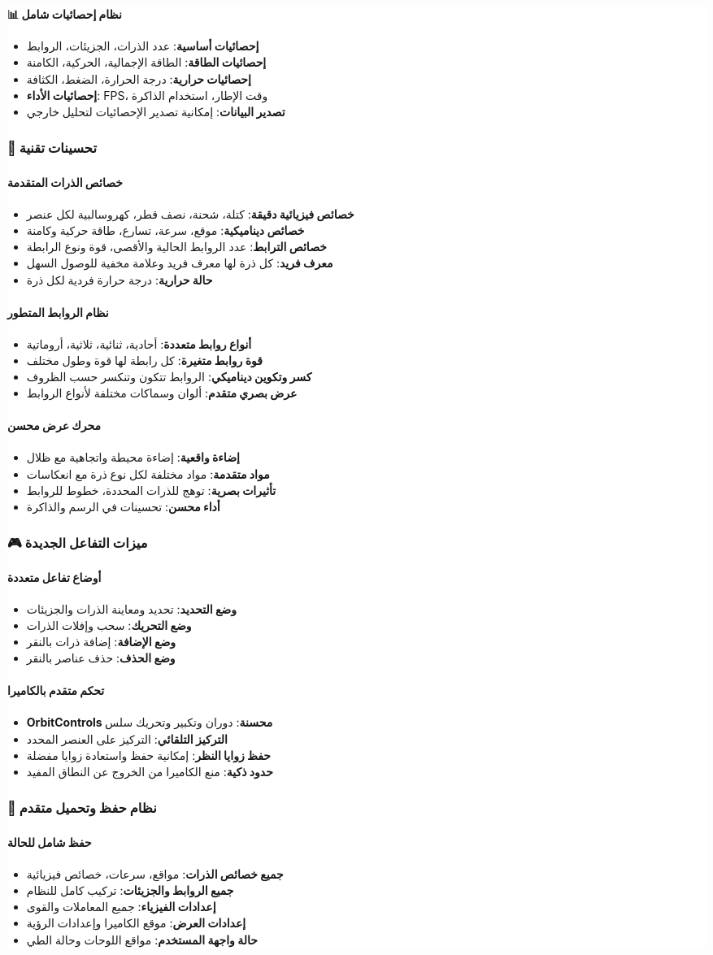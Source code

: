 #### 📊 نظام إحصائيات شامل
- **إحصائيات أساسية**: عدد الذرات، الجزيئات، الروابط
- **إحصائيات الطاقة**: الطاقة الإجمالية، الحركية، الكامنة
- **إحصائيات حرارية**: درجة الحرارة، الضغط، الكثافة
- **إحصائيات الأداء**: FPS، وقت الإطار، استخدام الذاكرة
- **تصدير البيانات**: إمكانية تصدير الإحصائيات لتحليل خارجي

### 🔧 تحسينات تقنية

#### خصائص الذرات المتقدمة
- **خصائص فيزيائية دقيقة**: كتلة، شحنة، نصف قطر، كهروسالبية لكل عنصر
- **خصائص ديناميكية**: موقع، سرعة، تسارع، طاقة حركية وكامنة
- **خصائص الترابط**: عدد الروابط الحالية والأقصى، قوة ونوع الرابطة
- **معرف فريد**: كل ذرة لها معرف فريد وعلامة مخفية للوصول السهل
- **حالة حرارية**: درجة حرارة فردية لكل ذرة

#### نظام الروابط المتطور
- **أنواع روابط متعددة**: أحادية، ثنائية، ثلاثية، أروماتية
- **قوة روابط متغيرة**: كل رابطة لها قوة وطول مختلف
- **كسر وتكوين ديناميكي**: الروابط تتكون وتنكسر حسب الظروف
- **عرض بصري متقدم**: ألوان وسماكات مختلفة لأنواع الروابط

#### محرك عرض محسن
- **إضاءة واقعية**: إضاءة محيطة واتجاهية مع ظلال
- **مواد متقدمة**: مواد مختلفة لكل نوع ذرة مع انعكاسات
- **تأثيرات بصرية**: توهج للذرات المحددة، خطوط للروابط
- **أداء محسن**: تحسينات في الرسم والذاكرة

### 🎮 ميزات التفاعل الجديدة

#### أوضاع تفاعل متعددة
- **وضع التحديد**: تحديد ومعاينة الذرات والجزيئات
- **وضع التحريك**: سحب وإفلات الذرات
- **وضع الإضافة**: إضافة ذرات بالنقر
- **وضع الحذف**: حذف عناصر بالنقر

#### تحكم متقدم بالكاميرا
- **OrbitControls محسنة**: دوران وتكبير وتحريك سلس
- **التركيز التلقائي**: التركيز على العنصر المحدد
- **حفظ زوايا النظر**: إمكانية حفظ واستعادة زوايا مفضلة
- **حدود ذكية**: منع الكاميرا من الخروج عن النطاق المفيد

### 💾 نظام حفظ وتحميل متقدم

#### حفظ شامل للحالة
- **جميع خصائص الذرات**: مواقع، سرعات، خصائص فيزيائية
- **جميع الروابط والجزيئات**: تركيب كامل للنظام
- **إعدادات الفيزياء**: جميع المعاملات والقوى
- **إعدادات العرض**: موقع الكاميرا وإعدادات الرؤية
- **حالة واجهة المستخدم**: مواقع اللوحات وحالة الطي
